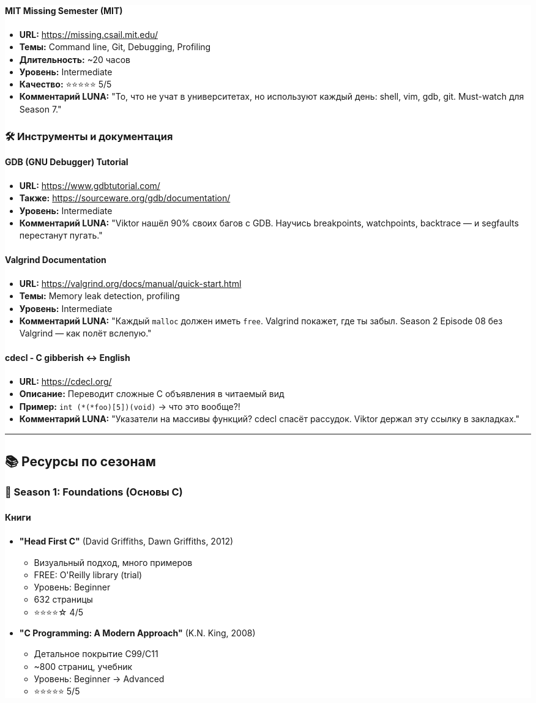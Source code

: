 #### **MIT Missing Semester** (MIT)
- **URL:** https://missing.csail.mit.edu/
- **Темы:** Command line, Git, Debugging, Profiling
- **Длительность:** ~20 часов
- **Уровень:** Intermediate
- **Качество:** ⭐⭐⭐⭐⭐ 5/5
- **Комментарий LUNA:** "То, что не учат в университетах, но используют каждый день: shell, vim, gdb, git. Must-watch для Season 7."

### 🛠️ Инструменты и документация

#### **GDB (GNU Debugger) Tutorial**
- **URL:** https://www.gdbtutorial.com/
- **Также:** https://sourceware.org/gdb/documentation/
- **Уровень:** Intermediate
- **Комментарий LUNA:** "Viktor нашёл 90% своих багов с GDB. Научись breakpoints, watchpoints, backtrace — и segfaults перестанут пугать."

#### **Valgrind Documentation**
- **URL:** https://valgrind.org/docs/manual/quick-start.html
- **Темы:** Memory leak detection, profiling
- **Уровень:** Intermediate
- **Комментарий LUNA:** "Каждый `malloc` должен иметь `free`. Valgrind покажет, где ты забыл. Season 2 Episode 08 без Valgrind — как полёт вслепую."

#### **cdecl - C gibberish ↔ English**
- **URL:** https://cdecl.org/
- **Описание:** Переводит сложные C объявления в читаемый вид
- **Пример:** `int (*(*foo)[5])(void)` → что это вообще?!
- **Комментарий LUNA:** "Указатели на массивы функций? cdecl спасёт рассудок. Viktor держал эту ссылку в закладках."

---

## 📚 Ресурсы по сезонам

### 🔧 Season 1: Foundations (Основы C)

#### Книги
- **"Head First C"** (David Griffiths, Dawn Griffiths, 2012)
  - Визуальный подход, много примеров
  - FREE: O'Reilly library (trial)
  - Уровень: Beginner
  - 632 страницы
  - ⭐⭐⭐⭐☆ 4/5

- **"C Programming: A Modern Approach"** (K.N. King, 2008)
  - Детальное покрытие C99/C11
  - ~800 страниц, учебник
  - Уровень: Beginner → Advanced
  - ⭐⭐⭐⭐⭐ 5/5
